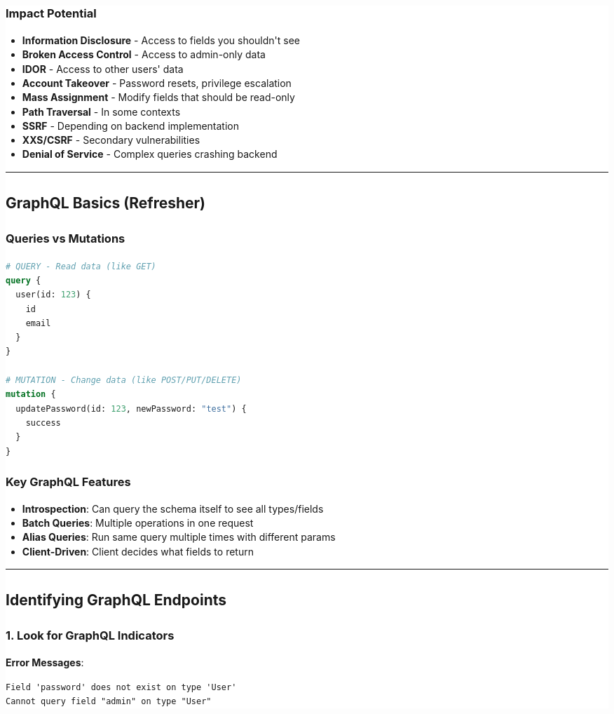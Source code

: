 ### Impact Potential
- **Information Disclosure** - Access to fields you shouldn't see
- **Broken Access Control** - Access to admin-only data
- **IDOR** - Access to other users' data
- **Account Takeover** - Password resets, privilege escalation
- **Mass Assignment** - Modify fields that should be read-only
- **Path Traversal** - In some contexts
- **SSRF** - Depending on backend implementation
- **XXS/CSRF** - Secondary vulnerabilities
- **Denial of Service** - Complex queries crashing backend

---

## GraphQL Basics (Refresher)

### Queries vs Mutations
```graphql
# QUERY - Read data (like GET)
query {
  user(id: 123) {
    id
    email
  }
}

# MUTATION - Change data (like POST/PUT/DELETE)
mutation {
  updatePassword(id: 123, newPassword: "test") {
    success
  }
}
```

### Key GraphQL Features
- **Introspection**: Can query the schema itself to see all types/fields
- **Batch Queries**: Multiple operations in one request
- **Alias Queries**: Run same query multiple times with different params
- **Client-Driven**: Client decides what fields to return

---

## Identifying GraphQL Endpoints

### 1. Look for GraphQL Indicators

**Error Messages**:
```
Field 'password' does not exist on type 'User'
Cannot query field "admin" on type "User"
```
